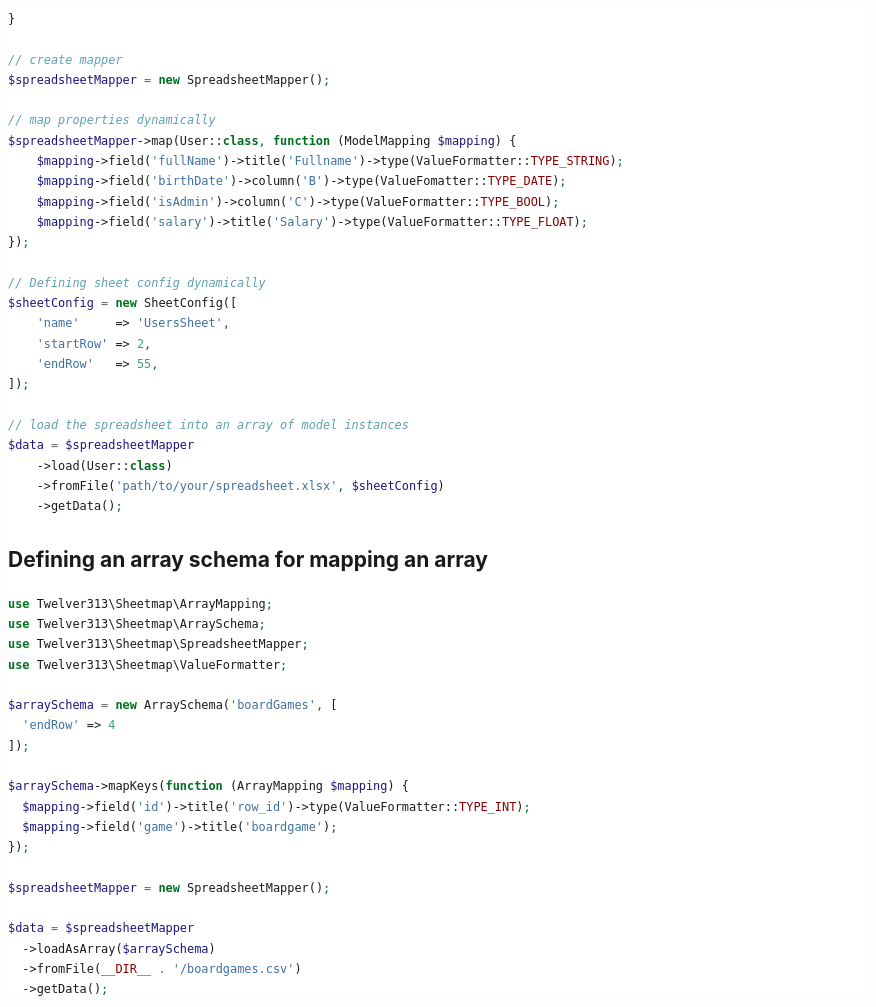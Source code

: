 ```php
}

// create mapper
$spreadsheetMapper = new SpreadsheetMapper();

// map properties dynamically
$spreadsheetMapper->map(User::class, function (ModelMapping $mapping) {
    $mapping->field('fullName')->title('Fullname')->type(ValueFormatter::TYPE_STRING);
    $mapping->field('birthDate')->column('B')->type(ValueFomatter::TYPE_DATE);
    $mapping->field('isAdmin')->column('C')->type(ValueFormatter::TYPE_BOOL);
    $mapping->field('salary')->title('Salary')->type(ValueFormatter::TYPE_FLOAT);
});

// Defining sheet config dynamically
$sheetConfig = new SheetConfig([
    'name'     => 'UsersSheet',
    'startRow' => 2,
    'endRow'   => 55,
]);

// load the spreadsheet into an array of model instances
$data = $spreadsheetMapper
    ->load(User::class)
    ->fromFile('path/to/your/spreadsheet.xlsx', $sheetConfig)
    ->getData();
```

## Defining an array schema for mapping an array
```php
use Twelver313\Sheetmap\ArrayMapping;
use Twelver313\Sheetmap\ArraySchema;
use Twelver313\Sheetmap\SpreadsheetMapper;
use Twelver313\Sheetmap\ValueFormatter;

$arraySchema = new ArraySchema('boardGames', [
  'endRow' => 4
]);

$arraySchema->mapKeys(function (ArrayMapping $mapping) {
  $mapping->field('id')->title('row_id')->type(ValueFormatter::TYPE_INT);
  $mapping->field('game')->title('boardgame');
});

$spreadsheetMapper = new SpreadsheetMapper();

$data = $spreadsheetMapper
  ->loadAsArray($arraySchema)
  ->fromFile(__DIR__ . '/boardgames.csv')
  ->getData();
```
